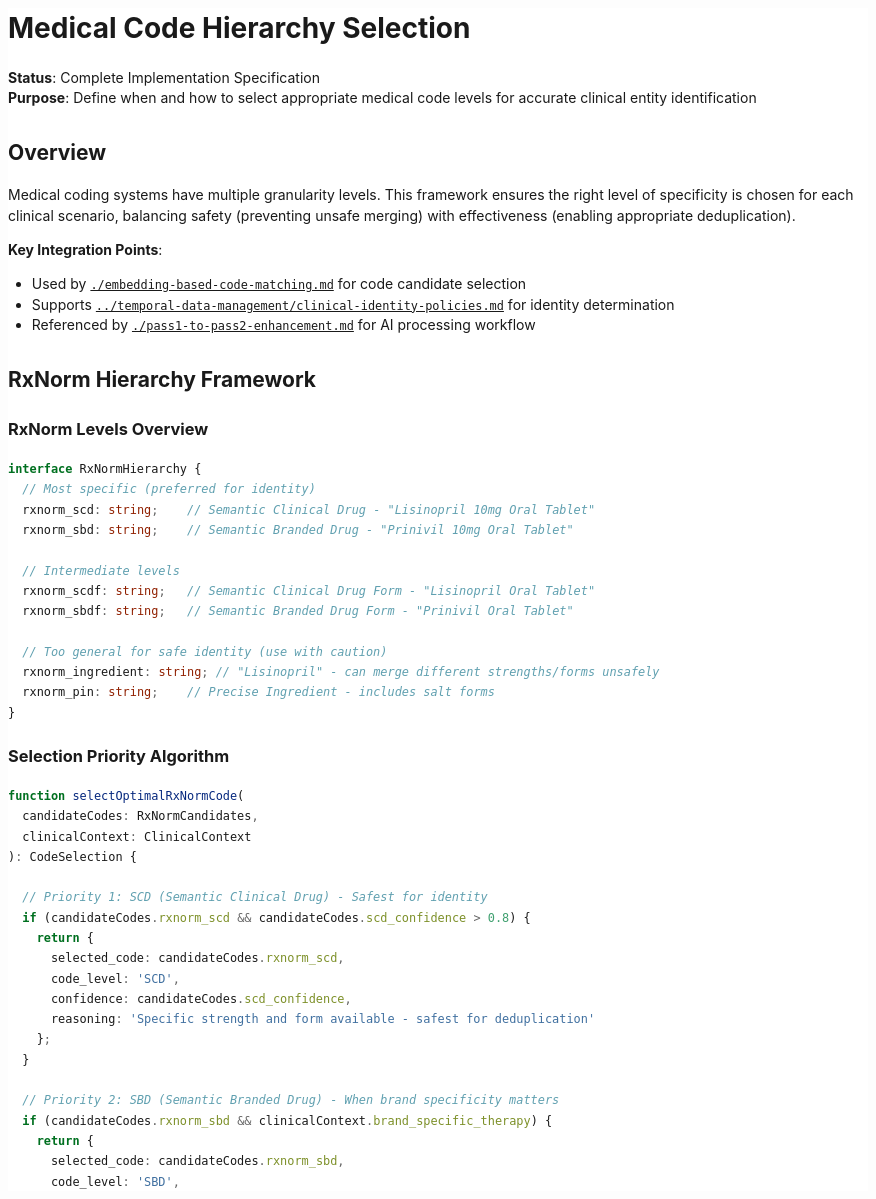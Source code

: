 # Medical Code Hierarchy Selection

**Status**: Complete Implementation Specification  
**Purpose**: Define when and how to select appropriate medical code levels for accurate clinical entity identification

## Overview

Medical coding systems have multiple granularity levels. This framework ensures the right level of specificity is chosen for each clinical scenario, balancing safety (preventing unsafe merging) with effectiveness (enabling appropriate deduplication).

**Key Integration Points**:
- Used by [`./embedding-based-code-matching.md`](./embedding-based-code-matching.md) for code candidate selection
- Supports [`../temporal-data-management/clinical-identity-policies.md`](../temporal-data-management/clinical-identity-policies.md) for identity determination
- Referenced by [`./pass1-to-pass2-enhancement.md`](./pass1-to-pass2-enhancement.md) for AI processing workflow

## RxNorm Hierarchy Framework

### RxNorm Levels Overview

```typescript
interface RxNormHierarchy {
  // Most specific (preferred for identity)
  rxnorm_scd: string;    // Semantic Clinical Drug - "Lisinopril 10mg Oral Tablet"
  rxnorm_sbd: string;    // Semantic Branded Drug - "Prinivil 10mg Oral Tablet"  
  
  // Intermediate levels
  rxnorm_scdf: string;   // Semantic Clinical Drug Form - "Lisinopril Oral Tablet"
  rxnorm_sbdf: string;   // Semantic Branded Drug Form - "Prinivil Oral Tablet"
  
  // Too general for safe identity (use with caution)
  rxnorm_ingredient: string; // "Lisinopril" - can merge different strengths/forms unsafely
  rxnorm_pin: string;    // Precise Ingredient - includes salt forms
}
```

### Selection Priority Algorithm

```typescript
function selectOptimalRxNormCode(
  candidateCodes: RxNormCandidates,
  clinicalContext: ClinicalContext
): CodeSelection {
  
  // Priority 1: SCD (Semantic Clinical Drug) - Safest for identity
  if (candidateCodes.rxnorm_scd && candidateCodes.scd_confidence > 0.8) {
    return {
      selected_code: candidateCodes.rxnorm_scd,
      code_level: 'SCD',
      confidence: candidateCodes.scd_confidence,
      reasoning: 'Specific strength and form available - safest for deduplication'
    };
  }
  
  // Priority 2: SBD (Semantic Branded Drug) - When brand specificity matters
  if (candidateCodes.rxnorm_sbd && clinicalContext.brand_specific_therapy) {
    return {
      selected_code: candidateCodes.rxnorm_sbd,
      code_level: 'SBD',
```